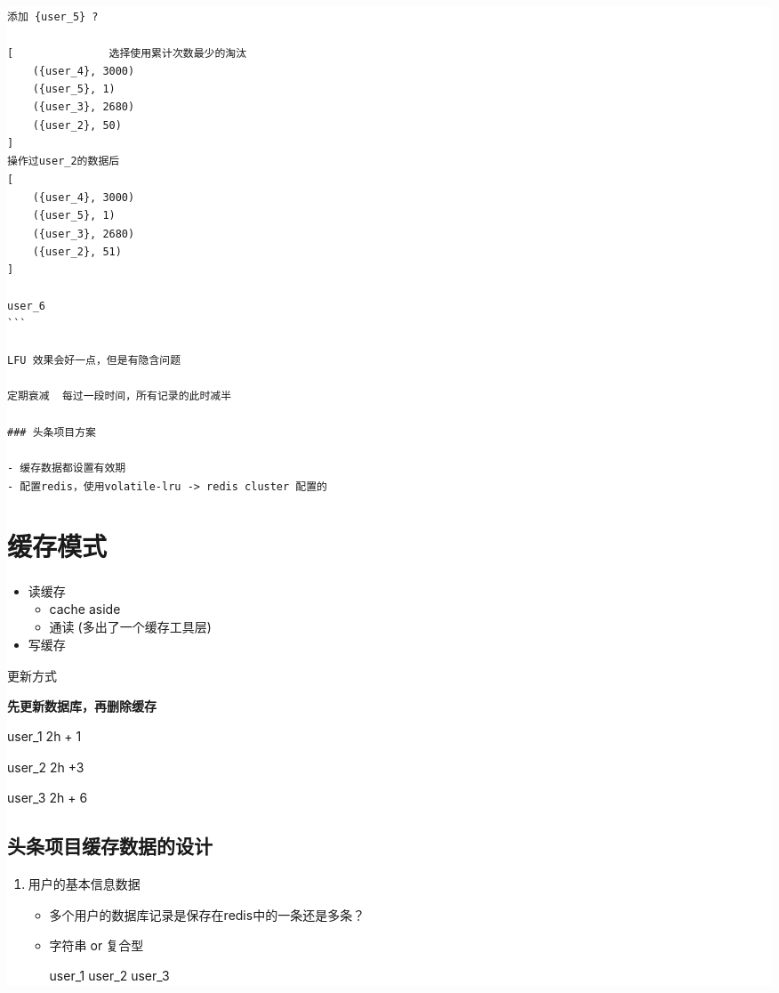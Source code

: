     添加 {user_5} ?
    
    [	            选择使用累计次数最少的淘汰
        ({user_4}, 3000)
        ({user_5}, 1) 
        ({user_3}, 2680)
        ({user_2}, 50)
    ]  
    操作过user_2的数据后
    [	           
        ({user_4}, 3000)
        ({user_5}, 1) 
        ({user_3}, 2680)
        ({user_2}, 51) 
    ] 
    
    user_6 
    ```

    LFU 效果会好一点，但是有隐含问题

    定期衰减  每过一段时间，所有记录的此时减半

    ### 头条项目方案

    - 缓存数据都设置有效期
    - 配置redis，使用volatile-lru -> redis cluster 配置的

# 缓存模式

* 读缓存
    * cache aside
    * 通读 (多出了一个缓存工具层)
* 写缓存



更新方式

**先更新数据库，再删除缓存**

user_1  2h + 1

user_2  2h +3

user_3  2h + 6



## 头条项目缓存数据的设计

1. 用户的基本信息数据

    * 多个用户的数据库记录是保存在redis中的一条还是多条？

    * 字符串 or 复合型

        user_1  user_2 user_3
